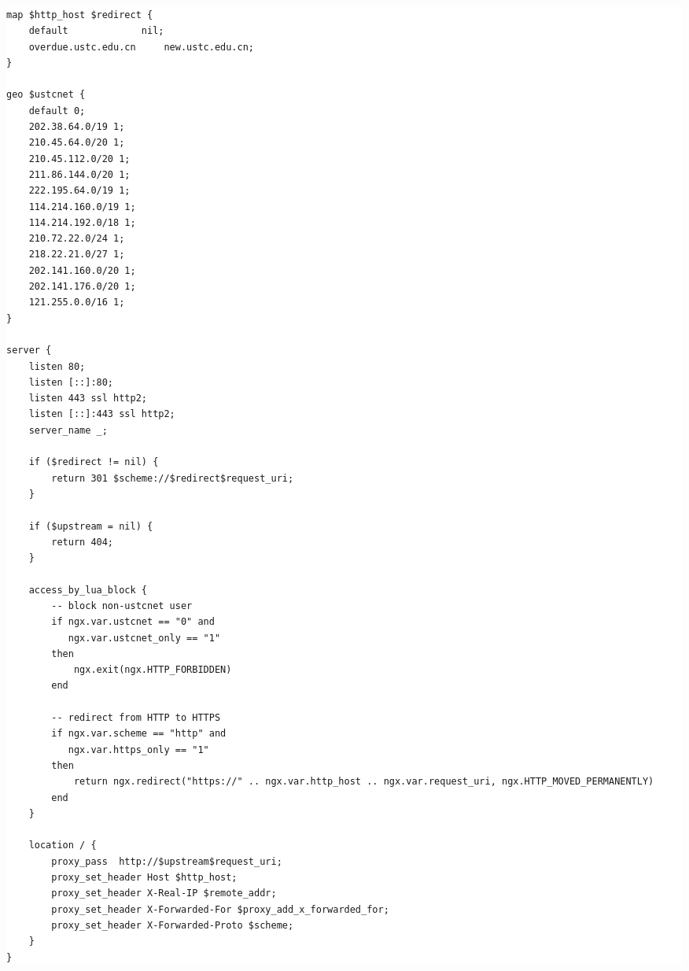 ```
map $http_host $redirect {
	default 			nil;
	overdue.ustc.edu.cn		new.ustc.edu.cn;
}

geo $ustcnet {
    default 0;
    202.38.64.0/19 1;
    210.45.64.0/20 1;
    210.45.112.0/20 1;
    211.86.144.0/20 1;
    222.195.64.0/19 1;
    114.214.160.0/19 1;
    114.214.192.0/18 1;
    210.72.22.0/24 1;
    218.22.21.0/27 1;
    202.141.160.0/20 1;
    202.141.176.0/20 1;
    121.255.0.0/16 1;
}

server {
	listen 80;
	listen [::]:80;
	listen 443 ssl http2;
	listen [::]:443 ssl http2;
	server_name _;

	if ($redirect != nil) {
		return 301 $scheme://$redirect$request_uri;
	}

	if ($upstream = nil) {
		return 404;
	}

	access_by_lua_block {
		-- block non-ustcnet user
		if ngx.var.ustcnet == "0" and
		   ngx.var.ustcnet_only == "1"
		then
			ngx.exit(ngx.HTTP_FORBIDDEN)
		end

		-- redirect from HTTP to HTTPS
		if ngx.var.scheme == "http" and
		   ngx.var.https_only == "1"
		then
			return ngx.redirect("https://" .. ngx.var.http_host .. ngx.var.request_uri, ngx.HTTP_MOVED_PERMANENTLY)
		end
	}

	location / {
		proxy_pass	http://$upstream$request_uri;
		proxy_set_header Host $http_host;
		proxy_set_header X-Real-IP $remote_addr;
		proxy_set_header X-Forwarded-For $proxy_add_x_forwarded_for;
		proxy_set_header X-Forwarded-Proto $scheme;
	}
}
```
